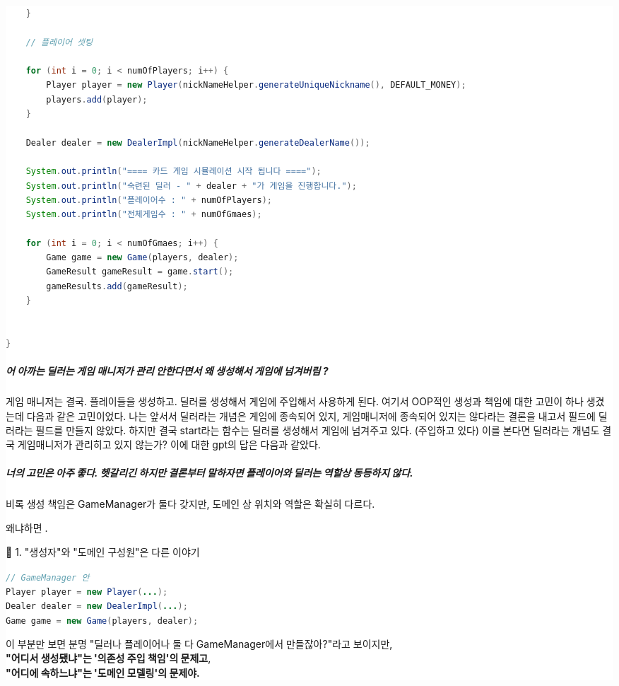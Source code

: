 ```java
    }  
  
    // 플레이어 셋팅  
  
    for (int i = 0; i < numOfPlayers; i++) {  
        Player player = new Player(nickNameHelper.generateUniqueNickname(), DEFAULT_MONEY);  
        players.add(player);  
    }  
  
    Dealer dealer = new DealerImpl(nickNameHelper.generateDealerName());  
  
    System.out.println("==== 카드 게임 시뮬레이션 시작 됩니다 ====");  
    System.out.println("숙련된 딜러 - " + dealer + "가 게임을 진행합니다.");  
    System.out.println("플레이어수 : " + numOfPlayers);  
    System.out.println("전체게임수 : " + numOfGmaes);  
  
    for (int i = 0; i < numOfGmaes; i++) {  
        Game game = new Game(players, dealer);  
        GameResult gameResult = game.start();  
        gameResults.add(gameResult);  
    }  
  
  
}
```

##### 어 아까는 딜러는 게임 매니저가 관리 안한다면서 왜 생성해서 게임에 넘겨버림 ? 

게임 매니저는 결국. 플레이들을 생성하고. 딜러를 생성해서 게임에 주입해서 사용하게 된다. 여기서 OOP적인 생성과 책임에 대한 고민이 하나 생겼는데 다음과 같은 고민이었다. 나는 앞서서 딜러라는 
개념은 게임에 종속되어 있지, 게임매니저에 종속되어 있지는 않다라는 결론을 내고서 필드에 딜러라는 필드를 만들지 않았다. 하지만 결국 start라는 함수는 딜러를 생성해서 게임에 넘겨주고 있다. (주입하고 있다) 이를 본다면 딜러라는 개념도 결국 게임매니저가 관리히고 있지 않는가? 이에 대한 gpt의 답은 다음과 같았다. 

##### 너의 고민은 아주 좋다. 헷갈리긴 하지만 결론부터 말하자면 플레이어와 딜러는 역할상 동등하지 않다. 

비록 생성 책임은 GameManager가 둘다 갖지만, 도메인 상 위치와 역할은 확실히 다르다. 

왜냐하면 . 

📌 1. "생성자"와 "도메인 구성원"은 다른 이야기

```java
// GameManager 안
Player player = new Player(...);
Dealer dealer = new DealerImpl(...);
Game game = new Game(players, dealer);

```

이 부분만 보면 분명 "딜러나 플레이어나 둘 다 GameManager에서 만들잖아?"라고 보이지만,  
**"어디서 생성됐냐"는 '의존성 주입 책임'의 문제고**,  
**"어디에 속하느냐"는 '도메인 모델링'의 문제야.**

